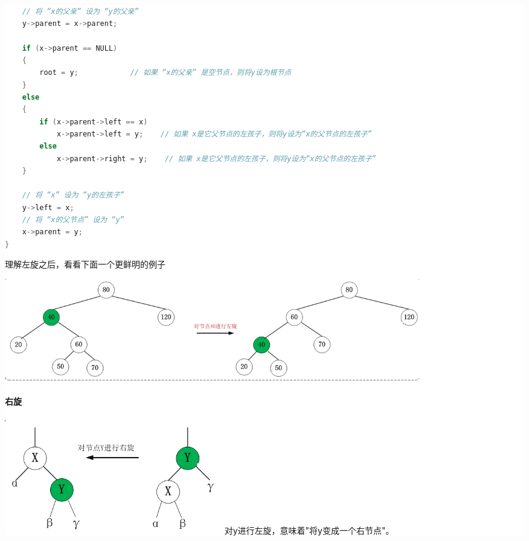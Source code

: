 ```c++
    // 将 “x的父亲” 设为 “y的父亲”
    y->parent = x->parent;

    if (x->parent == NULL)
    {
        root = y;            // 如果 “x的父亲” 是空节点，则将y设为根节点
    }
    else
    {
        if (x->parent->left == x)
            x->parent->left = y;    // 如果 x是它父节点的左孩子，则将y设为“x的父节点的左孩子”
        else
            x->parent->right = y;    // 如果 x是它父节点的左孩子，则将y设为“x的父节点的左孩子”
    }
    
    // 将 “x” 设为 “y的左孩子”
    y->left = x;
    // 将 “x的父节点” 设为 “y”
    x->parent = y;
}
```
理解左旋之后，看看下面一个更鲜明的例子

<img src="../Data structures and algorithms/images-RB/3.png" style="zoom:67%;" />

#### 右旋

<img src="../Data structures and algorithms/images-RB/4.png" style="zoom:67%;" />
对y进行左旋，意味着"将y变成一个右节点"。

